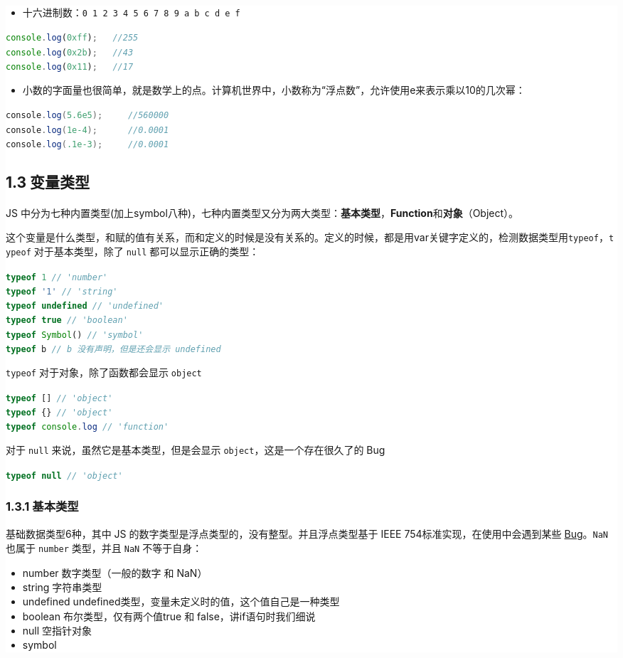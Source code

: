 - 十六进制数：`0 1 2 3 4 5 6 7 8 9 a b c d e f`

```javascript
console.log(0xff);   //255
console.log(0x2b);   //43
console.log(0x11);   //17
```

- 小数的字面量也很简单，就是数学上的点。计算机世界中，小数称为“浮点数”，允许使用e来表示乘以10的几次幂：

```java
console.log(5.6e5);    	//560000
console.log(1e-4);    	//0.0001
console.log(.1e-3);  	//0.0001
```



## 1.3 变量类型

JS 中分为七种内置类型(加上symbol八种)，七种内置类型又分为两大类型：**基本类型**，**Function**和**对象**（Object）。

这个变量是什么类型，和赋的值有关系，而和定义的时候是没有关系的。定义的时候，都是用var关键字定义的，检测数据类型用`typeof`，`typeof` 对于基本类型，除了 `null` 都可以显示正确的类型：

```javascript
typeof 1 // 'number'
typeof '1' // 'string'
typeof undefined // 'undefined'
typeof true // 'boolean'
typeof Symbol() // 'symbol'
typeof b // b 没有声明，但是还会显示 undefined
```

`typeof` 对于对象，除了函数都会显示 `object`

```js
typeof [] // 'object'
typeof {} // 'object'
typeof console.log // 'function'
```

对于 `null` 来说，虽然它是基本类型，但是会显示 `object`，这是一个存在很久了的 Bug

```js
typeof null // 'object'
```

### 1.3.1 基本类型

基础数据类型6种，其中 JS 的数字类型是浮点类型的，没有整型。并且浮点类型基于 IEEE 754标准实现，在使用中会遇到某些 [Bug](https://yuchengkai.cn/docs/frontend/##为什么-01--02--03)。`NaN` 也属于 `number` 类型，并且 `NaN` 不等于自身：

- number               数字类型（一般的数字 和 NaN）    
- string                   字符串类型
- undefined           undefined类型，变量未定义时的值，这个值自己是一种类型
- boolean              布尔类型，仅有两个值true 和 false，讲if语句时我们细说
- null                      空指针对象
- symbol
